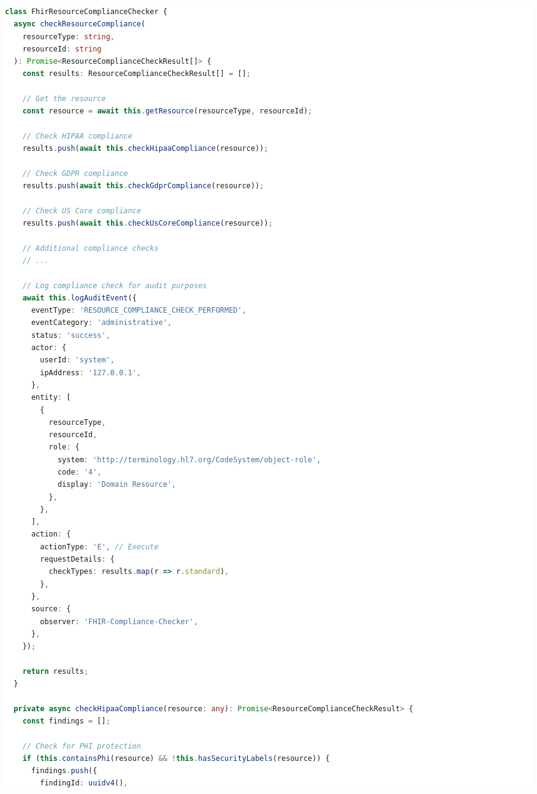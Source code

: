 ```typescript
class FhirResourceComplianceChecker {
  async checkResourceCompliance(
    resourceType: string,
    resourceId: string
  ): Promise<ResourceComplianceCheckResult[]> {
    const results: ResourceComplianceCheckResult[] = [];
    
    // Get the resource
    const resource = await this.getResource(resourceType, resourceId);
    
    // Check HIPAA compliance
    results.push(await this.checkHipaaCompliance(resource));
    
    // Check GDPR compliance
    results.push(await this.checkGdprCompliance(resource));
    
    // Check US Core compliance
    results.push(await this.checkUsCoreCompliance(resource));
    
    // Additional compliance checks
    // ...
    
    // Log compliance check for audit purposes
    await this.logAuditEvent({
      eventType: 'RESOURCE_COMPLIANCE_CHECK_PERFORMED',
      eventCategory: 'administrative',
      status: 'success',
      actor: {
        userId: 'system',
        ipAddress: '127.0.0.1',
      },
      entity: [
        {
          resourceType,
          resourceId,
          role: {
            system: 'http://terminology.hl7.org/CodeSystem/object-role',
            code: '4',
            display: 'Domain Resource',
          },
        },
      ],
      action: {
        actionType: 'E', // Execute
        requestDetails: {
          checkTypes: results.map(r => r.standard),
        },
      },
      source: {
        observer: 'FHIR-Compliance-Checker',
      },
    });
    
    return results;
  }
  
  private async checkHipaaCompliance(resource: any): Promise<ResourceComplianceCheckResult> {
    const findings = [];
    
    // Check for PHI protection
    if (this.containsPhi(resource) && !this.hasSecurityLabels(resource)) {
      findings.push({
        findingId: uuidv4(),
```